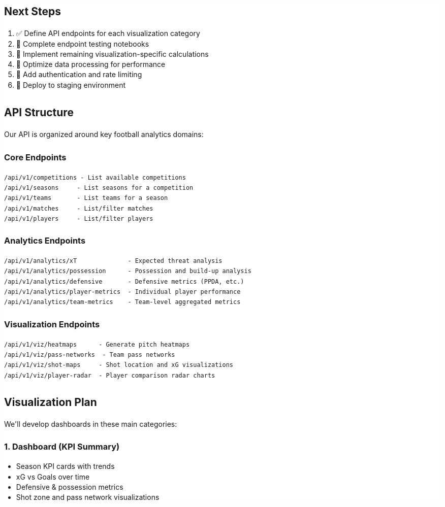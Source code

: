 ## Next Steps

1. ✅ Define API endpoints for each visualization category
2. 🔄 Complete endpoint testing notebooks
3. 🔄 Implement remaining visualization-specific calculations
4. 🔄 Optimize data processing for performance
5. 📅 Add authentication and rate limiting
6. 📅 Deploy to staging environment

## API Structure

Our API is organized around key football analytics domains:

### Core Endpoints

```
/api/v1/competitions - List available competitions
/api/v1/seasons     - List seasons for a competition
/api/v1/teams       - List teams for a season
/api/v1/matches     - List/filter matches
/api/v1/players     - List/filter players
```

### Analytics Endpoints

```
/api/v1/analytics/xT              - Expected threat analysis
/api/v1/analytics/possession      - Possession and build-up analysis
/api/v1/analytics/defensive       - Defensive metrics (PPDA, etc.)
/api/v1/analytics/player-metrics  - Individual player performance
/api/v1/analytics/team-metrics    - Team-level aggregated metrics
```

### Visualization Endpoints

```
/api/v1/viz/heatmaps      - Generate pitch heatmaps
/api/v1/viz/pass-networks  - Team pass networks
/api/v1/viz/shot-maps     - Shot location and xG visualizations
/api/v1/viz/player-radar  - Player comparison radar charts
```

## Visualization Plan

We'll develop dashboards in these main categories:

### 1. Dashboard (KPI Summary)
- Season KPI cards with trends
- xG vs Goals over time
- Defensive & possession metrics
- Shot zone and pass network visualizations
